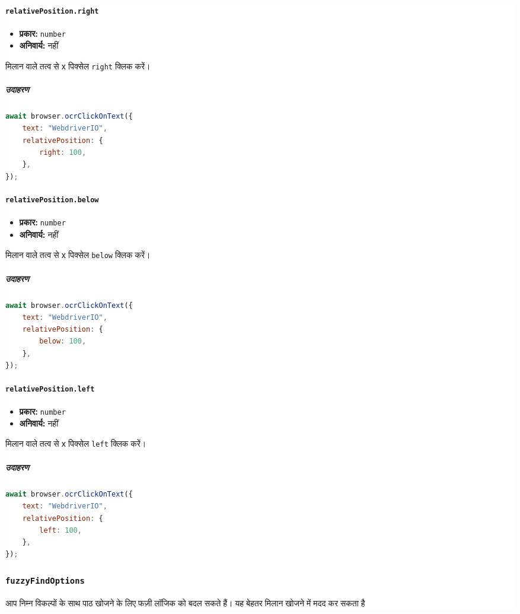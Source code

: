 #### `relativePosition.right`

-   **प्रकार:** `number`
-   **अनिवार्य:** नहीं

मिलान वाले तत्व से x पिक्सेल `right` क्लिक करें।

##### उदाहरण

```js
await browser.ocrClickOnText({
    text: "WebdriverIO",
    relativePosition: {
        right: 100,
    },
});
```

#### `relativePosition.below`

-   **प्रकार:** `number`
-   **अनिवार्य:** नहीं

मिलान वाले तत्व से x पिक्सेल `below` क्लिक करें।

##### उदाहरण

```js
await browser.ocrClickOnText({
    text: "WebdriverIO",
    relativePosition: {
        below: 100,
    },
});
```

#### `relativePosition.left`

-   **प्रकार:** `number`
-   **अनिवार्य:** नहीं

मिलान वाले तत्व से x पिक्सेल `left` क्लिक करें।

##### उदाहरण

```js
await browser.ocrClickOnText({
    text: "WebdriverIO",
    relativePosition: {
        left: 100,
    },
});
```

### `fuzzyFindOptions`

आप निम्न विकल्पों के साथ पाठ खोजने के लिए फज़ी लॉजिक को बदल सकते हैं। यह बेहतर मिलान खोजने में मदद कर सकता है
